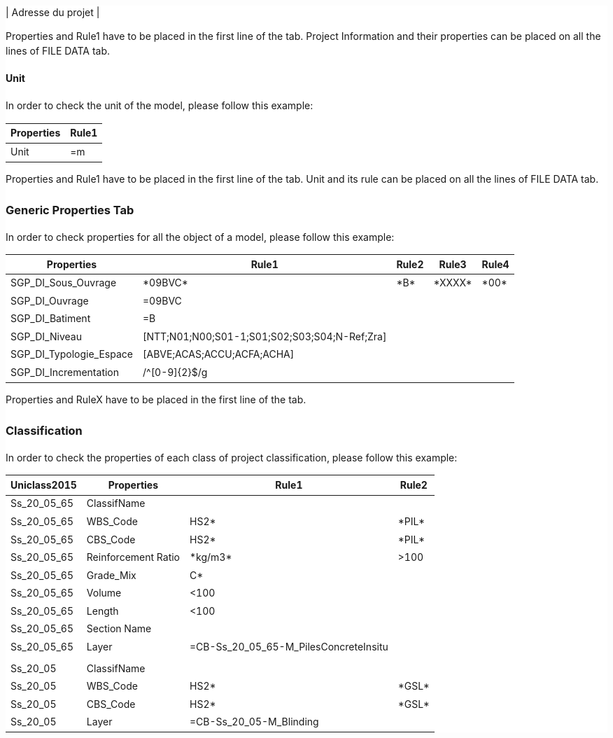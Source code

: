 | Adresse du projet    |

Properties and Rule1 have to be placed in the first line of the tab. Project Information and their properties can be placed on all the lines of FILE DATA tab.

#### Unit

In order to check the unit of the model, please follow this example:

| Properties | Rule1 |
| ---------- | ----- |
| Unit       | =m    |

Properties and Rule1 have to be placed in the first line of the tab. Unit and its rule can be placed on all the lines of FILE DATA tab.

### Generic Properties Tab

In order to check properties for all the object of a model, please follow this example:

| Properties              | Rule1                                          | Rule2 | Rule3    | Rule4  |
| ----------------------- | ---------------------------------------------- | ----- | -------- | ------ |
| SGP_DI_Sous_Ouvrage     | \*09BVC\*                                      | \*B\* | \*XXXX\* | \*00\* |
| SGP_DI_Ouvrage          | =09BVC                                         |       |          |
| SGP_DI_Batiment         | =B                                             |       |          |
| SGP_DI_Niveau           | \[NTT;N01;N00;S01-1;S01;S02;S03;S04;N-Ref;Zra] |       |          |
| SGP_DI_Typologie_Espace | \[ABVE;ACAS;ACCU;ACFA;ACHA]                    |       |          |
| SGP_DI_Incrementation   | /^\[0-9]{2}$/g                                 |       |          |

Properties and RuleX have to be placed in the first line of the tab.

### Classification

In order to check the properties of each class of project classification, please follow this example:

| Uniclass2015   | Properties          | Rule1                                       | Rule2   |
| -------------- | ------------------- | ------------------------------------------- | ------- |
| Ss_20_05_65    | ClassifName         |                                             |
| Ss_20_05_65    | WBS_Code            | HS2\*                                       | \*PIL\* |
| Ss_20_05_65    | CBS_Code            | HS2\*                                       | \*PIL\* |
| Ss_20_05_65    | Reinforcement Ratio | \*kg/m3\*                                   | >100    |
| Ss_20_05_65    | Grade_Mix           | C\*                                         |
| Ss_20_05_65    | Volume              | <100                                        |
| Ss_20_05_65    | Length              | <100                                        |
| Ss_20_05_65    | Section Name        |                                             |
| Ss_20_05_65    | Layer               | =CB-Ss_20_05_65-M_PilesConcreteInsitu       |
|                |                     |
| Ss_20_05       | ClassifName         |                                             |
| Ss_20_05       | WBS_Code            | HS2\*                                       | \*GSL\* |
| Ss_20_05       | CBS_Code            | HS2\*                                       | \*GSL\* |
| Ss_20_05       | Layer               | =CB-Ss_20_05-M_Blinding                     |